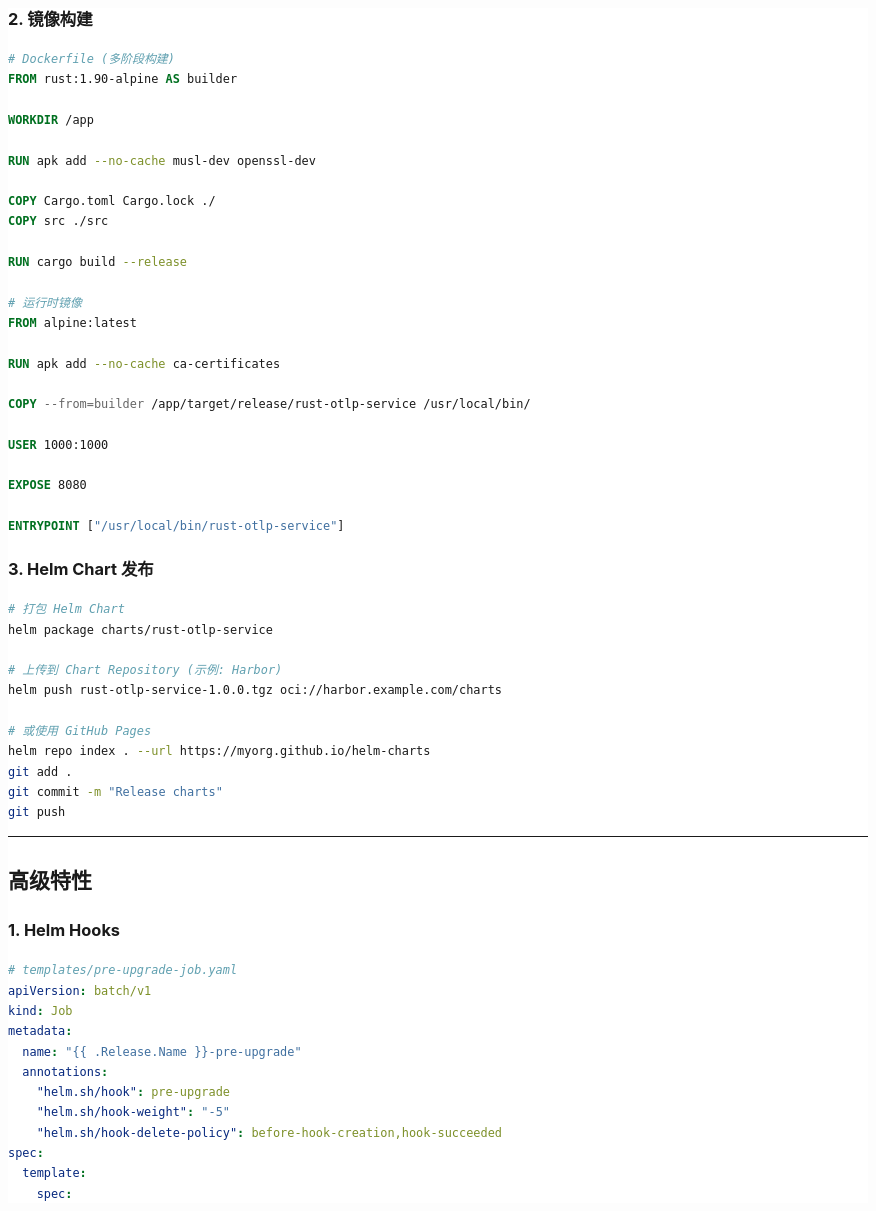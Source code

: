 ### 2. 镜像构建

```dockerfile
# Dockerfile (多阶段构建)
FROM rust:1.90-alpine AS builder

WORKDIR /app

RUN apk add --no-cache musl-dev openssl-dev

COPY Cargo.toml Cargo.lock ./
COPY src ./src

RUN cargo build --release

# 运行时镜像
FROM alpine:latest

RUN apk add --no-cache ca-certificates

COPY --from=builder /app/target/release/rust-otlp-service /usr/local/bin/

USER 1000:1000

EXPOSE 8080

ENTRYPOINT ["/usr/local/bin/rust-otlp-service"]
```

### 3. Helm Chart 发布

```bash
# 打包 Helm Chart
helm package charts/rust-otlp-service

# 上传到 Chart Repository (示例: Harbor)
helm push rust-otlp-service-1.0.0.tgz oci://harbor.example.com/charts

# 或使用 GitHub Pages
helm repo index . --url https://myorg.github.io/helm-charts
git add .
git commit -m "Release charts"
git push
```

---

## 高级特性

### 1. Helm Hooks

```yaml
# templates/pre-upgrade-job.yaml
apiVersion: batch/v1
kind: Job
metadata:
  name: "{{ .Release.Name }}-pre-upgrade"
  annotations:
    "helm.sh/hook": pre-upgrade
    "helm.sh/hook-weight": "-5"
    "helm.sh/hook-delete-policy": before-hook-creation,hook-succeeded
spec:
  template:
    spec:
```